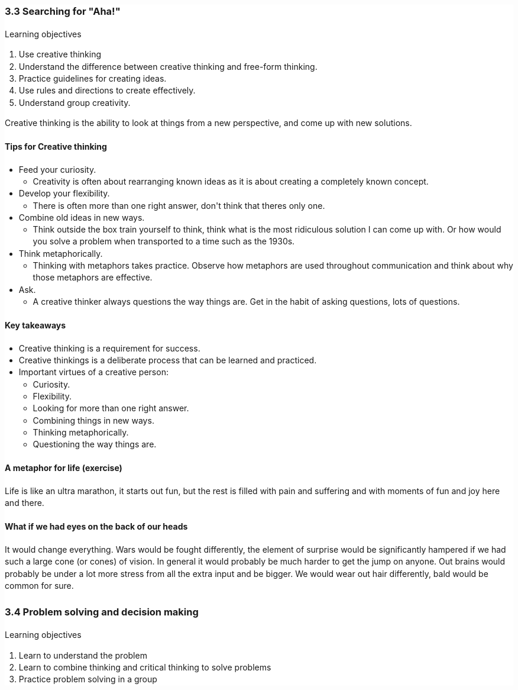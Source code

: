 ### 3.3 Searching for "Aha!"
Learning objectives
1. Use creative thinking
2. Understand the difference between creative thinking and free-form thinking.
3. Practice guidelines for creating ideas.
4. Use rules and directions to create effectively.
5. Understand group creativity.

Creative thinking is the ability to look at things from a new perspective, and come up with new solutions.

#### Tips for Creative thinking
* Feed your curiosity.
    * Creativity is often about rearranging known ideas as it is about creating a completely known concept.
* Develop your flexibility.
    * There is often more than one right answer, don't think that theres only one.
* Combine old ideas in new ways.
    * Think outside the box train yourself to think, think what is the most ridiculous solution I can come up with. Or how would you solve a problem when transported to a time such as the 1930s.
* Think metaphorically.
    * Thinking with metaphors takes practice. Observe how metaphors are used throughout communication and think about why those metaphors are effective.
* Ask.
    * A creative thinker always questions the way things are. Get in the habit of asking questions, lots of questions.

#### Key takeaways
* Creative thinking is a requirement for success.
* Creative thinkings is a deliberate process that can be learned and practiced.
* Important virtues of a creative person:
    * Curiosity.
    * Flexibility.
    * Looking for more than one right answer.
    * Combining things in new ways.
    * Thinking metaphorically.
    * Questioning the way things are.

#### A metaphor for life (exercise)
Life is like an ultra marathon, it starts out fun, but the rest is filled with pain and suffering and with moments of fun and joy here and there.
#### What if we had eyes on the back of our heads
It would change everything. Wars would be fought differently, the element of surprise would be significantly hampered if we had such a large cone (or cones) of vision. In general it would probably be much harder to get the jump on anyone. Out brains would probably be under a lot more stress from all the extra input and be bigger. We would wear out hair differently, bald would be common for sure.

### 3.4 Problem solving and decision making
Learning objectives
1. Learn to understand the problem
2. Learn to combine thinking and critical thinking to solve problems
3. Practice problem solving in a group
